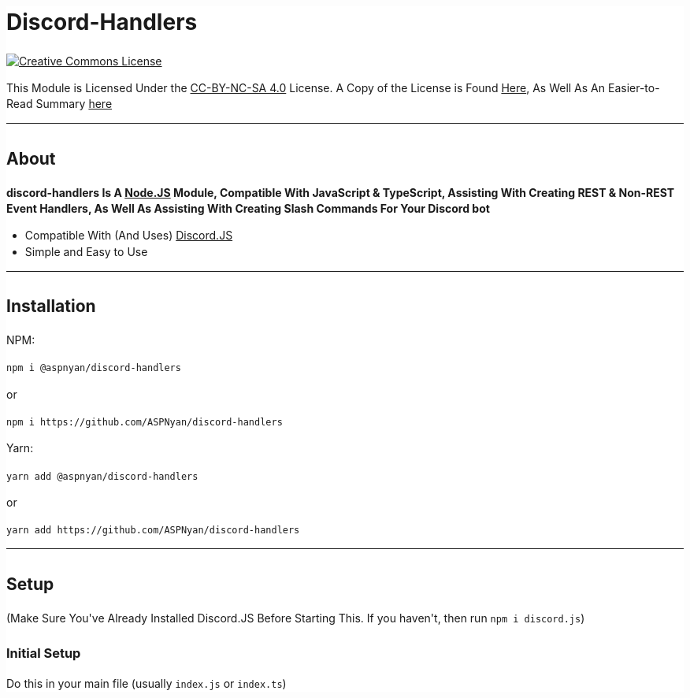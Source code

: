 # Discord-Handlers

<a rel="license" href="http://creativecommons.org/licenses/by-nc-sa/4.0/"><img alt="Creative Commons License" style="border-width:0" src="https://i.creativecommons.org/l/by-nc-sa/4.0/88x31.png"/></a>

This Module is Licensed Under the [CC-BY-NC-SA 4.0](http://creativecommons.org/licenses/by-nc-sa/4.0/) License. A Copy of the License is Found [Here](https://github.com/ASPNyan/discord-handlers/blob/main/LICENSE.md), As Well As An Easier-to-Read Summary [here](https://github.com/ASPNyan/discord-handlers#License)

---

## About

**discord-handlers Is A [Node.JS](https://nodejs.org) Module, Compatible With JavaScript & TypeScript, Assisting With Creating REST & Non-REST Event Handlers, As Well As Assisting With Creating Slash Commands For Your Discord bot**

- Compatible With (And Uses) [Discord.JS](https:/github/discordjs/discord.js)
- Simple and Easy to Use

---

## Installation

NPM:

```bash
npm i @aspnyan/discord-handlers
```
or
```bash
npm i https://github.com/ASPNyan/discord-handlers
```

Yarn:

```bash
yarn add @aspnyan/discord-handlers
```
or
```bash
yarn add https://github.com/ASPNyan/discord-handlers
```

---

## Setup

(Make Sure You've Already Installed Discord.JS Before Starting This. If you haven't, then run `npm i discord.js`)

### Initial Setup

Do this in your main file (usually `index.js` or `index.ts`)

